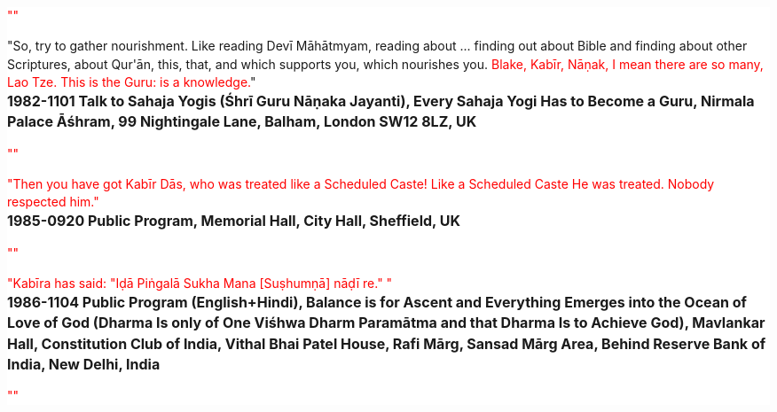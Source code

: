 <div class="para-divider"></div>

<p>
<font color="red">""</font><br>
<font size="+0"><b></b></font>
</p>

<div class="para-divider"></div>

<p>
"So, try to gather nourishment. Like reading Devī Māhātmyam, reading about ... finding out about Bible and finding about other Scriptures, about Qur'ān, this, that, and which supports you, which nourishes you. <font color="red">Blake, Kabīr, Nāṇak, I mean there are so many, Lao Tze. This is the Guru: is a knowledge.</font>"<br>
<font size="+0"><b>1982-1101 Talk to Sahaja Yogis (Śhrī Guru Nāṇaka Jayanti), Every Sahaja Yogi Has to Become a Guru, Nirmala Palace Āśhram, 99 Nightingale Lane, Balham, London SW12 8LZ, UK</b></font>
</p>

<div class="para-divider"></div>

<p>
<font color="red">""</font><br>
<font size="+0"><b></b></font>
</p>

<div class="para-divider"></div>

<p>
<font color="red">"Then you have got Kabīr Dās, who was treated like a Scheduled Caste! Like a Scheduled Caste He was treated. Nobody respected him."</font><br>
<font size="+0"><b>1985-0920 Public Program, Memorial Hall, City Hall, Sheffield, UK</b></font>
</p>

<div class="para-divider"></div>

<p>
<font color="red">""</font><br>
<font size="+0"><b></b></font>
</p>

<div class="para-divider"></div>

<p>
<font color="red">"Kabīra has said: "Iḍā Piṅgalā Sukha Mana [Suṣhumṇā] nāḍī re." "</font><br>
<font size="+0"><b>1986-1104 Public Program (English+Hindi), Balance is for Ascent and Everything Emerges into the Ocean of Love of God (Dharma Is only of One Viśhwa Dharm Paramātma and that Dharma Is to Achieve God), Mavlankar Hall, Constitution Club of India, Vithal Bhai Patel House, Rafi Mārg, Sansad Mārg Area, Behind Reserve Bank of India, New Delhi, India</b></font>
</p>

<div class="para-divider"></div>

<p>
<font color="red">""</font><br>
<font size="+0"><b></b></font>
</p>
